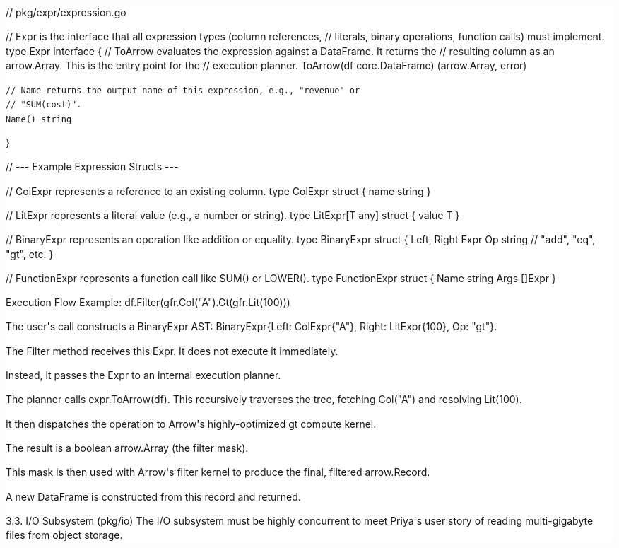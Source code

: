 // pkg/expr/expression.go

// Expr is the interface that all expression types (column references,
// literals, binary operations, function calls) must implement.
type Expr interface {
// ToArrow evaluates the expression against a DataFrame. It returns the
// resulting column as an arrow.Array. This is the entry point for the
// execution planner.
ToArrow(df core.DataFrame) (arrow.Array, error)

    // Name returns the output name of this expression, e.g., "revenue" or
    // "SUM(cost)".
    Name() string

}

// --- Example Expression Structs ---

// ColExpr represents a reference to an existing column.
type ColExpr struct { name string }

// LitExpr represents a literal value (e.g., a number or string).
type LitExpr[T any] struct { value T }

// BinaryExpr represents an operation like addition or equality.
type BinaryExpr struct {
Left, Right Expr
Op string // "add", "eq", "gt", etc.
}

// FunctionExpr represents a function call like SUM() or LOWER().
type FunctionExpr struct {
Name string
Args []Expr
}

Execution Flow Example: df.Filter(gfr.Col("A").Gt(gfr.Lit(100)))

The user's call constructs a BinaryExpr AST: BinaryExpr{Left: ColExpr{"A"}, Right: LitExpr{100}, Op: "gt"}.

The Filter method receives this Expr. It does not execute it immediately.

Instead, it passes the Expr to an internal execution planner.

The planner calls expr.ToArrow(df). This recursively traverses the tree, fetching Col("A") and resolving Lit(100).

It then dispatches the operation to Arrow's highly-optimized gt compute kernel.

The result is a boolean arrow.Array (the filter mask).

This mask is then used with Arrow's filter kernel to produce the final, filtered arrow.Record.

A new DataFrame is constructed from this record and returned.

3.3. I/O Subsystem (pkg/io)
The I/O subsystem must be highly concurrent to meet Priya's user story of reading multi-gigabyte files from object storage.
